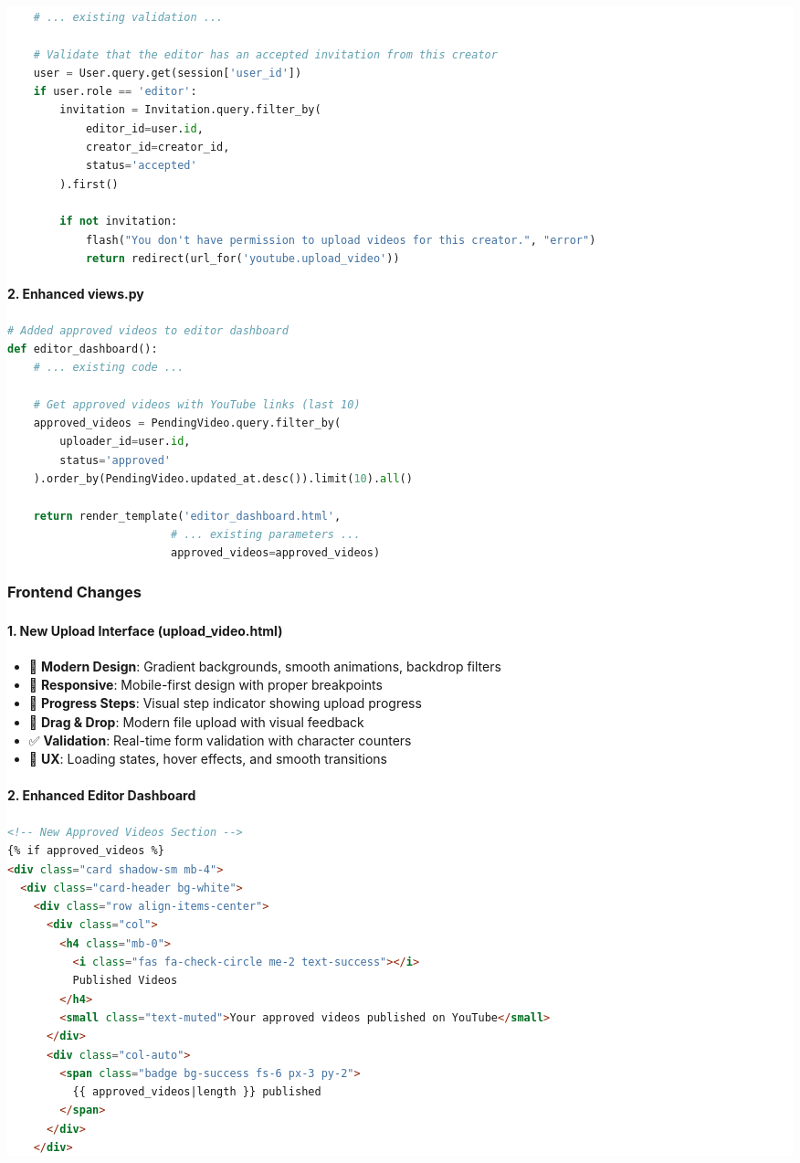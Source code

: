 ```python
    # ... existing validation ...
    
    # Validate that the editor has an accepted invitation from this creator
    user = User.query.get(session['user_id'])
    if user.role == 'editor':
        invitation = Invitation.query.filter_by(
            editor_id=user.id,
            creator_id=creator_id,
            status='accepted'
        ).first()
        
        if not invitation:
            flash("You don't have permission to upload videos for this creator.", "error")
            return redirect(url_for('youtube.upload_video'))
```

#### 2. **Enhanced views.py**
```python
# Added approved videos to editor dashboard
def editor_dashboard():
    # ... existing code ...
    
    # Get approved videos with YouTube links (last 10)
    approved_videos = PendingVideo.query.filter_by(
        uploader_id=user.id, 
        status='approved'
    ).order_by(PendingVideo.updated_at.desc()).limit(10).all()
    
    return render_template('editor_dashboard.html', 
                         # ... existing parameters ...
                         approved_videos=approved_videos)
```

### Frontend Changes

#### 1. **New Upload Interface (upload_video.html)**
- 🎨 **Modern Design**: Gradient backgrounds, smooth animations, backdrop filters
- 📱 **Responsive**: Mobile-first design with proper breakpoints
- 🔄 **Progress Steps**: Visual step indicator showing upload progress
- 📁 **Drag & Drop**: Modern file upload with visual feedback
- ✅ **Validation**: Real-time form validation with character counters
- 🎯 **UX**: Loading states, hover effects, and smooth transitions

#### 2. **Enhanced Editor Dashboard**
```html
<!-- New Approved Videos Section -->
{% if approved_videos %}
<div class="card shadow-sm mb-4">
  <div class="card-header bg-white">
    <div class="row align-items-center">
      <div class="col">
        <h4 class="mb-0">
          <i class="fas fa-check-circle me-2 text-success"></i>
          Published Videos
        </h4>
        <small class="text-muted">Your approved videos published on YouTube</small>
      </div>
      <div class="col-auto">
        <span class="badge bg-success fs-6 px-3 py-2">
          {{ approved_videos|length }} published
        </span>
      </div>
    </div>
```